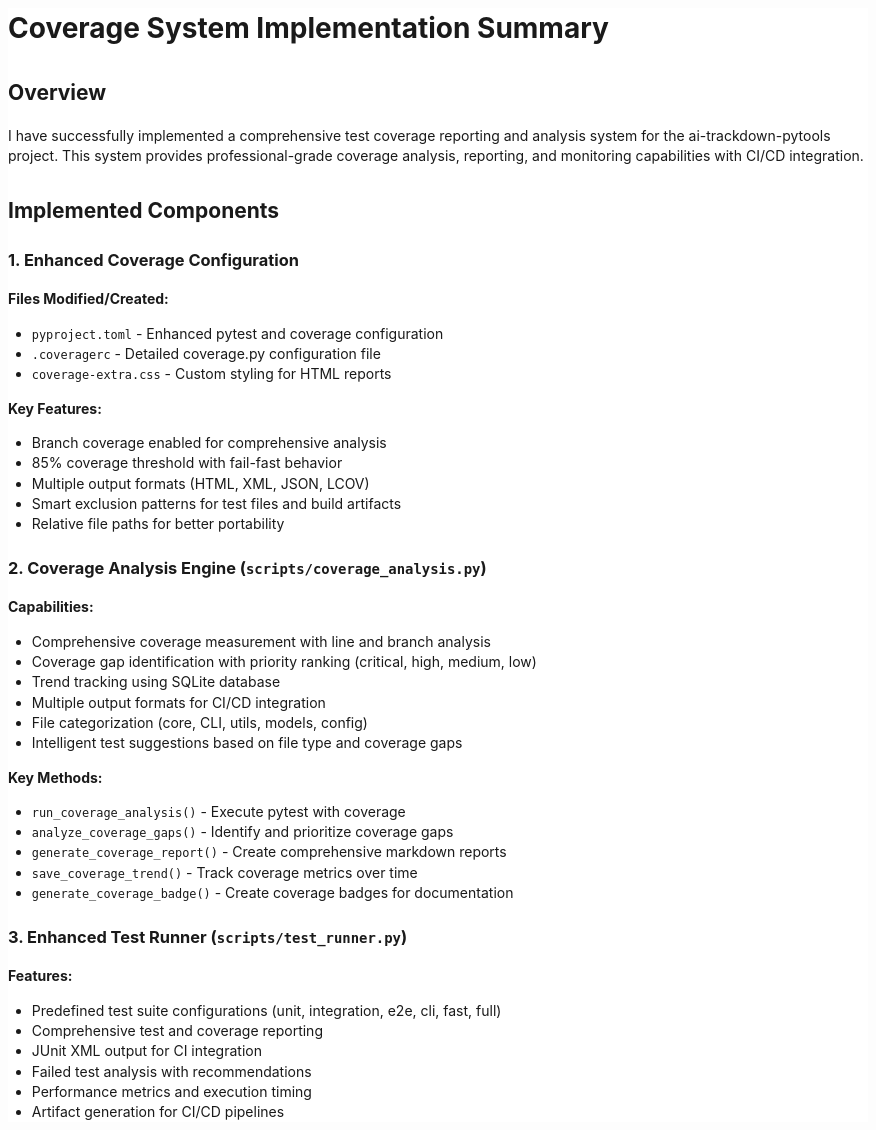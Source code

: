 # Coverage System Implementation Summary

## Overview

I have successfully implemented a comprehensive test coverage reporting and analysis system for the ai-trackdown-pytools project. This system provides professional-grade coverage analysis, reporting, and monitoring capabilities with CI/CD integration.

## Implemented Components

### 1. Enhanced Coverage Configuration

**Files Modified/Created:**
- `pyproject.toml` - Enhanced pytest and coverage configuration
- `.coveragerc` - Detailed coverage.py configuration file
- `coverage-extra.css` - Custom styling for HTML reports

**Key Features:**
- Branch coverage enabled for comprehensive analysis
- 85% coverage threshold with fail-fast behavior
- Multiple output formats (HTML, XML, JSON, LCOV)
- Smart exclusion patterns for test files and build artifacts
- Relative file paths for better portability

### 2. Coverage Analysis Engine (`scripts/coverage_analysis.py`)

**Capabilities:**
- Comprehensive coverage measurement with line and branch analysis
- Coverage gap identification with priority ranking (critical, high, medium, low)
- Trend tracking using SQLite database
- Multiple output formats for CI/CD integration
- File categorization (core, CLI, utils, models, config)
- Intelligent test suggestions based on file type and coverage gaps

**Key Methods:**
- `run_coverage_analysis()` - Execute pytest with coverage
- `analyze_coverage_gaps()` - Identify and prioritize coverage gaps
- `generate_coverage_report()` - Create comprehensive markdown reports
- `save_coverage_trend()` - Track coverage metrics over time
- `generate_coverage_badge()` - Create coverage badges for documentation

### 3. Enhanced Test Runner (`scripts/test_runner.py`)

**Features:**
- Predefined test suite configurations (unit, integration, e2e, cli, fast, full)
- Comprehensive test and coverage reporting
- JUnit XML output for CI integration
- Failed test analysis with recommendations
- Performance metrics and execution timing
- Artifact generation for CI/CD pipelines
